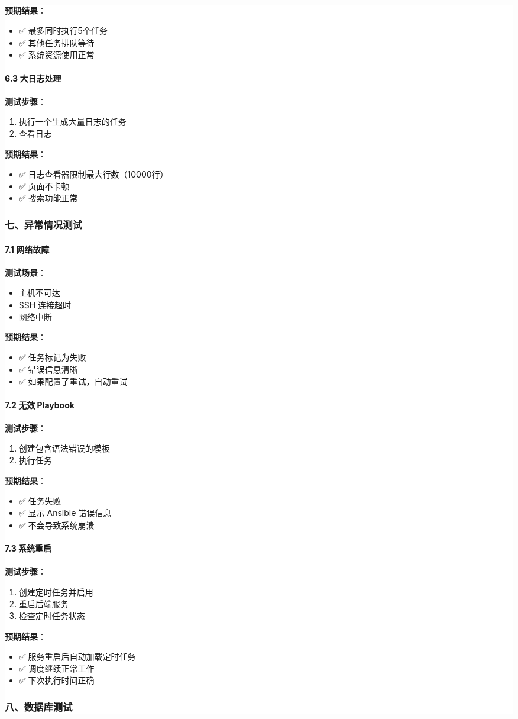 **预期结果**：
- ✅ 最多同时执行5个任务
- ✅ 其他任务排队等待
- ✅ 系统资源使用正常

#### 6.3 大日志处理

**测试步骤**：
1. 执行一个生成大量日志的任务
2. 查看日志

**预期结果**：
- ✅ 日志查看器限制最大行数（10000行）
- ✅ 页面不卡顿
- ✅ 搜索功能正常

### 七、异常情况测试

#### 7.1 网络故障

**测试场景**：
- 主机不可达
- SSH 连接超时
- 网络中断

**预期结果**：
- ✅ 任务标记为失败
- ✅ 错误信息清晰
- ✅ 如果配置了重试，自动重试

#### 7.2 无效 Playbook

**测试步骤**：
1. 创建包含语法错误的模板
2. 执行任务

**预期结果**：
- ✅ 任务失败
- ✅ 显示 Ansible 错误信息
- ✅ 不会导致系统崩溃

#### 7.3 系统重启

**测试步骤**：
1. 创建定时任务并启用
2. 重启后端服务
3. 检查定时任务状态

**预期结果**：
- ✅ 服务重启后自动加载定时任务
- ✅ 调度继续正常工作
- ✅ 下次执行时间正确

### 八、数据库测试
